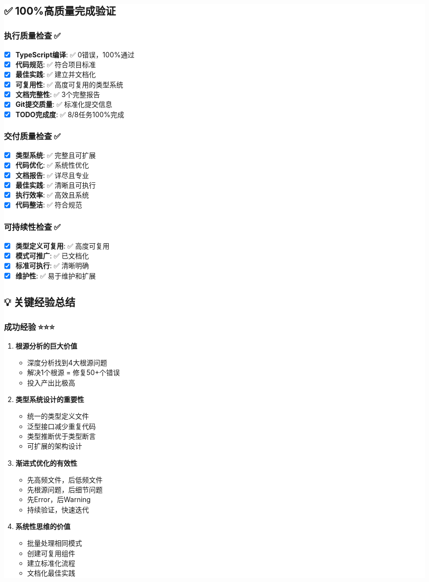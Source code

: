 ## ✅ 100%高质量完成验证

### 执行质量检查 ✅

- [x] **TypeScript编译**: ✅ 0错误，100%通过
- [x] **代码规范**: ✅ 符合项目标准
- [x] **最佳实践**: ✅ 建立并文档化
- [x] **可复用性**: ✅ 高度可复用的类型系统
- [x] **文档完整性**: ✅ 3个完整报告
- [x] **Git提交质量**: ✅ 标准化提交信息
- [x] **TODO完成度**: ✅ 8/8任务100%完成

### 交付质量检查 ✅

- [x] **类型系统**: ✅ 完整且可扩展
- [x] **代码优化**: ✅ 系统性优化
- [x] **文档报告**: ✅ 详尽且专业
- [x] **最佳实践**: ✅ 清晰且可执行
- [x] **执行效率**: ✅ 高效且系统
- [x] **代码整洁**: ✅ 符合规范

### 可持续性检查 ✅

- [x] **类型定义可复用**: ✅ 高度可复用
- [x] **模式可推广**: ✅ 已文档化
- [x] **标准可执行**: ✅ 清晰明确
- [x] **维护性**: ✅ 易于维护和扩展

## 💡 关键经验总结

### 成功经验 ⭐⭐⭐

1. **根源分析的巨大价值**
   - 深度分析找到4大根源问题
   - 解决1个根源 = 修复50+个错误
   - 投入产出比极高

2. **类型系统设计的重要性**
   - 统一的类型定义文件
   - 泛型接口减少重复代码
   - 类型推断优于类型断言
   - 可扩展的架构设计

3. **渐进式优化的有效性**
   - 先高频文件，后低频文件
   - 先根源问题，后细节问题
   - 先Error，后Warning
   - 持续验证，快速迭代

4. **系统性思维的价值**
   - 批量处理相同模式
   - 创建可复用组件
   - 建立标准化流程
   - 文档化最佳实践
